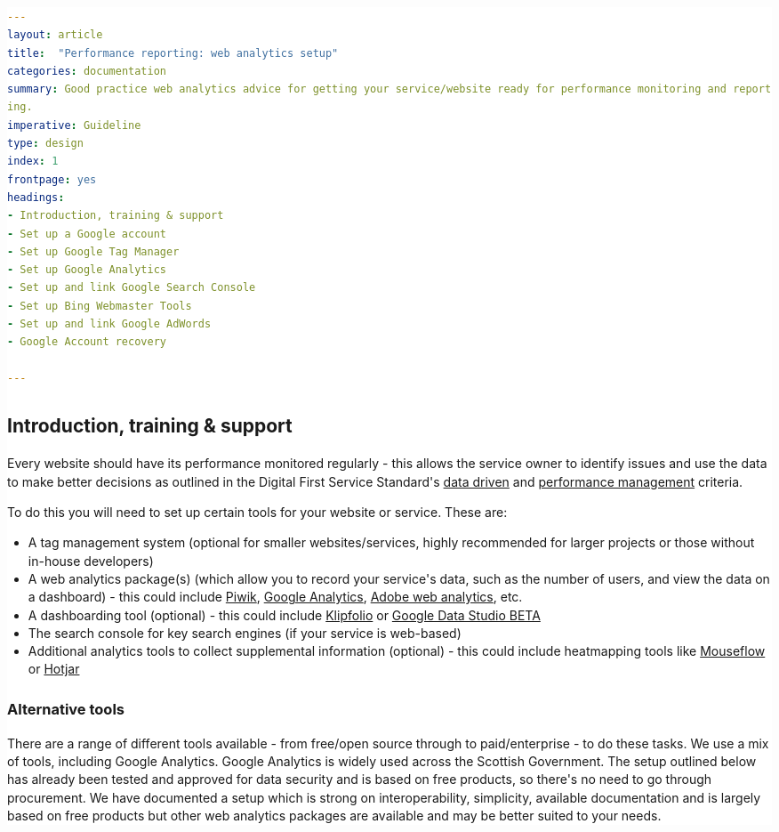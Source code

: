 ```yaml
---
layout: article
title:  "Performance reporting: web analytics setup"
categories: documentation
summary: Good practice web analytics advice for getting your service/website ready for performance monitoring and reporting.
imperative: Guideline
type: design
index: 1
frontpage: yes
headings:
- Introduction, training & support
- Set up a Google account
- Set up Google Tag Manager
- Set up Google Analytics
- Set up and link Google Search Console
- Set up Bing Webmaster Tools
- Set up and link Google AdWords
- Google Account recovery

---
```


## Introduction, training & support
Every website should have its performance monitored regularly - this allows the service owner to identify issues and use the data to make better decisions as outlined in the Digital First Service Standard's [data driven](http://scottishgovernment.github.io/criterion/data-driven/) and [performance management]( https://scottishgovernment.github.io/criterion/performance-management/) criteria.

To do this you will need to set up certain tools for your website or service. These are:

* A tag management system (optional for smaller websites/services, highly recommended for larger projects or those without in-house developers)
* A web analytics package(s) (which allow you to record your service's data, such as the number of users, and view the data on a dashboard) - this could include [Piwik]( https://piwik.org/), [Google Analytics](https://analytics.google.com/), [Adobe web analytics](http://www.adobe.com/uk/marketing-cloud/web-analytics.html), etc.
* A dashboarding tool (optional) - this could include [Klipfolio](https://www.klipfolio.com/) or [Google Data Studio BETA](https://datastudio.google.com/)
* The search console for key search engines (if your service is web-based)
* Additional analytics tools to collect supplemental information (optional) - this could include heatmapping tools like [Mouseflow](https://mouseflow.com/) or [Hotjar](https://www.hotjar.com/)

### Alternative tools
There are a range of different tools available - from free/open source through to paid/enterprise - to do these tasks. We use a mix of tools, including Google Analytics. Google Analytics is widely used across the Scottish Government. The setup outlined below has already been tested and approved for data security and is based on free products, so there's no need to go through procurement. We have documented a setup which is strong on interoperability, simplicity, available documentation and is largely based on free products but other web analytics packages are available and may be better suited to your needs.
